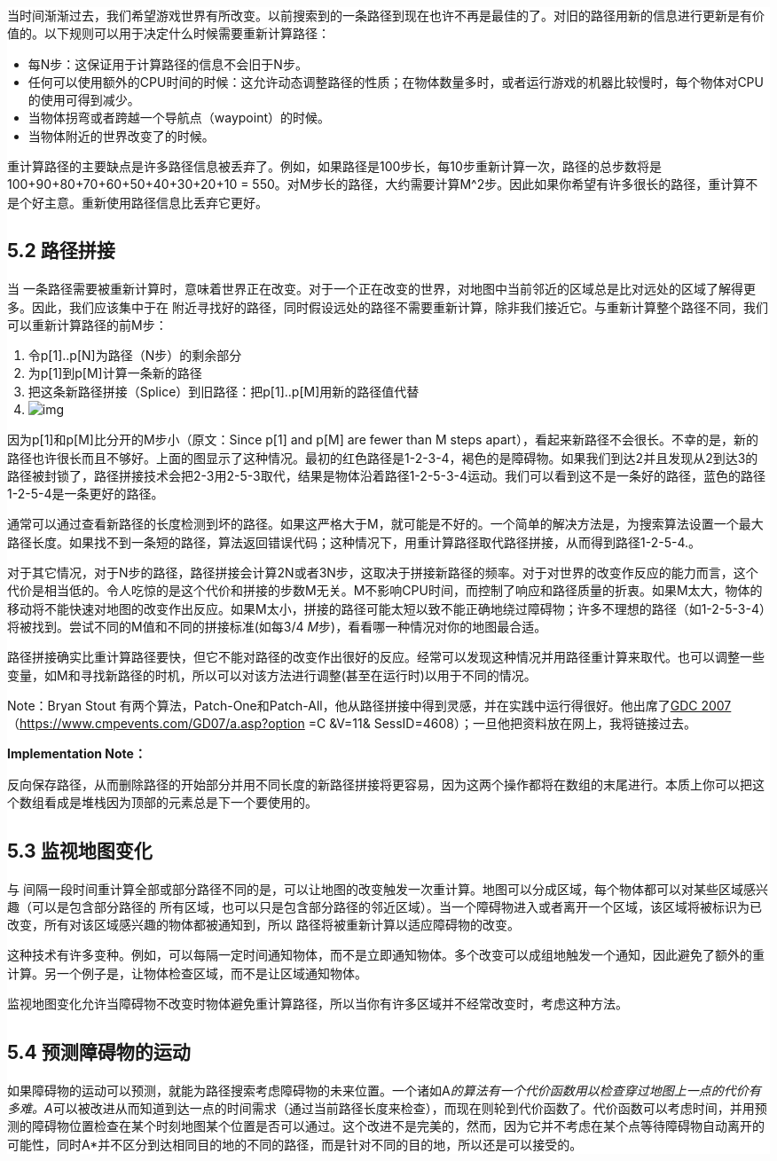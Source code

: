 当时间渐渐过去，我们希望游戏世界有所改变。以前搜索到的一条路径到现在也许不再是最佳的了。对旧的路径用新的信息进行更新是有价值的。以下规则可以用于决定什么时候需要重新计算路径：

- 每N步：这保证用于计算路径的信息不会旧于N步。
- 任何可以使用额外的CPU时间的时候：这允许动态调整路径的性质；在物体数量多时，或者运行游戏的机器比较慢时，每个物体对CPU的使用可得到减少。
- 当物体拐弯或者跨越一个导航点（waypoint）的时候。
- 当物体附近的世界改变了的时候。

重计算路径的主要缺点是许多路径信息被丢弃了。例如，如果路径是100步长，每10步重新计算一次，路径的总步数将是100+90+80+70+60+50+40+30+20+10 = 550。对M步长的路径，大约需要计算M^2步。因此如果你希望有许多很长的路径，重计算不是个好主意。重新使用路径信息比丢弃它更好。

##   5.2 路径拼接

当 一条路径需要被重新计算时，意味着世界正在改变。对于一个正在改变的世界，对地图中当前邻近的区域总是比对远处的区域了解得更多。因此，我们应该集中于在 附近寻找好的路径，同时假设远处的路径不需要重新计算，除非我们接近它。与重新计算整个路径不同，我们可以重新计算路径的前M步：

1. 令p[1]..p[N]为路径（N步）的剩余部分
2. 为p[1]到p[M]计算一条新的路径
3. 把这条新路径拼接（Splice）到旧路径：把p[1]..p[M]用新的路径值代替
4. ![img](https://img-blog.csdnimg.cn/img_convert/be79660385dfacf6182f4fdf9973eb74.png)

因为p[1]和p[M]比分开的M步小（原文：Since p[1] and p[M] are fewer than M steps apart），看起来新路径不会很长。不幸的是，新的路径也许很长而且不够好。上面的图显示了这种情况。最初的红色路径是1-2-3-4，褐色的是障碍物。如果我们到达2并且发现从2到达3的路径被封锁了，路径拼接技术会把2-3用2-5-3取代，结果是物体沿着路径1-2-5-3-4运动。我们可以看到这不是一条好的路径，蓝色的路径1-2-5-4是一条更好的路径。

通常可以通过查看新路径的长度检测到坏的路径。如果这严格大于M，就可能是不好的。一个简单的解决方法是，为搜索算法设置一个最大路径长度。如果找不到一条短的路径，算法返回错误代码；这种情况下，用重计算路径取代路径拼接，从而得到路径1-2-5-4.。

对于其它情况，对于N步的路径，路径拼接会计算2N或者3N步，这取决于拼接新路径的频率。对于对世界的改变作反应的能力而言，这个代价是相当低的。令人吃惊的是这个代价和拼接的步数M无关。M不影响CPU时间，而控制了响应和路径质量的折衷。如果M太大，物体的移动将不能快速对地图的改变作出反应。如果M太小，拼接的路径可能太短以致不能正确地绕过障碍物；许多不理想的路径（如1-2-5-3-4）将被找到。尝试不同的M值和不同的拼接标准(如每3/4 *M*步)，看看哪一种情况对你的地图最合适。

路径拼接确实比重计算路径要快，但它不能对路径的改变作出很好的反应。经常可以发现这种情况并用路径重计算来取代。也可以调整一些变量，如M和寻找新路径的时机，所以可以对该方法进行调整(甚至在运行时)以用于不同的情况。

Note：Bryan Stout 有两个算法，Patch-One和Patch-All，他从路径拼接中得到灵感，并在实践中运行得很好。他出席了[GDC 2007](https://www.cmpevents.com/GD07/a.asp?option=C&V=11&SessID=4608)（https://www.cmpevents.com/GD07/a.asp?option =C &V=11& SessID=4608）；一旦他把资料放在网上，我将链接过去。

**Implementation Note：**

反向保存路径，从而删除路径的开始部分并用不同长度的新路径拼接将更容易，因为这两个操作都将在数组的末尾进行。本质上你可以把这个数组看成是堆栈因为顶部的元素总是下一个要使用的。

##   5.3 监视地图变化

与 间隔一段时间重计算全部或部分路径不同的是，可以让地图的改变触发一次重计算。地图可以分成区域，每个物体都可以对某些区域感兴趣（可以是包含部分路径的 所有区域，也可以只是包含部分路径的邻近区域）。当一个障碍物进入或者离开一个区域，该区域将被标识为已改变，所有对该区域感兴趣的物体都被通知到，所以 路径将被重新计算以适应障碍物的改变。

这种技术有许多变种。例如，可以每隔一定时间通知物体，而不是立即通知物体。多个改变可以成组地触发一个通知，因此避免了额外的重计算。另一个例子是，让物体检查区域，而不是让区域通知物体。

监视地图变化允许当障碍物不改变时物体避免重计算路径，所以当你有许多区域并不经常改变时，考虑这种方法。

##   5.4 预测障碍物的运动

如果障碍物的运动可以预测，就能为路径搜索考虑障碍物的未来位置。一个诸如A*的算法有一个代价函数用以检查穿过地图上一点的代价有多难。A*可以被改进从而知道到达一点的时间需求（通过当前路径长度来检查），而现在则轮到代价函数了。代价函数可以考虑时间，并用预测的障碍物位置检查在某个时刻地图某个位置是否可以通过。这个改进不是完美的，然而，因为它并不考虑在某个点等待障碍物自动离开的可能性，同时A*并不区分到达相同目的地的不同的路径，而是针对不同的目的地，所以还是可以接受的。
